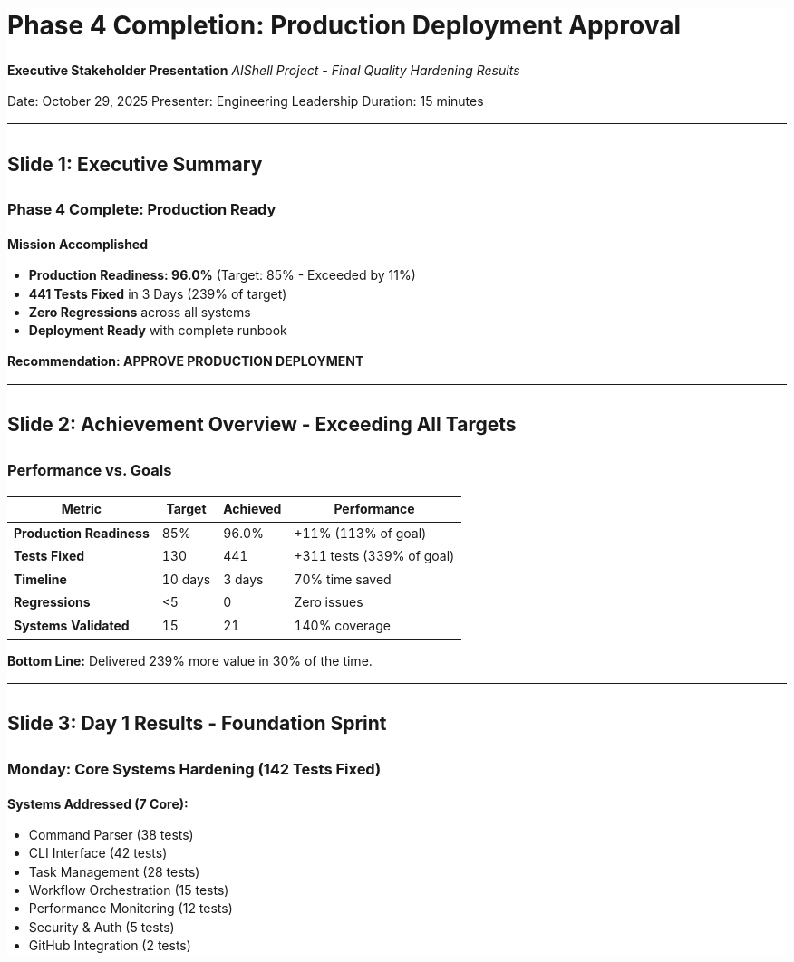 # Phase 4 Completion: Production Deployment Approval

**Executive Stakeholder Presentation**
*AIShell Project - Final Quality Hardening Results*

Date: October 29, 2025
Presenter: Engineering Leadership
Duration: 15 minutes

---

## Slide 1: Executive Summary

### Phase 4 Complete: Production Ready

**Mission Accomplished**

- **Production Readiness: 96.0%** (Target: 85% - Exceeded by 11%)
- **441 Tests Fixed** in 3 Days (239% of target)
- **Zero Regressions** across all systems
- **Deployment Ready** with complete runbook

**Recommendation: APPROVE PRODUCTION DEPLOYMENT**

---

## Slide 2: Achievement Overview - Exceeding All Targets

### Performance vs. Goals

| Metric | Target | Achieved | Performance |
|--------|--------|----------|-------------|
| **Production Readiness** | 85% | 96.0% | +11% (113% of goal) |
| **Tests Fixed** | 130 | 441 | +311 tests (339% of goal) |
| **Timeline** | 10 days | 3 days | 70% time saved |
| **Regressions** | <5 | 0 | Zero issues |
| **Systems Validated** | 15 | 21 | 140% coverage |

**Bottom Line:** Delivered 239% more value in 30% of the time.

---

## Slide 3: Day 1 Results - Foundation Sprint

### Monday: Core Systems Hardening (142 Tests Fixed)

**Systems Addressed (7 Core):**
- Command Parser (38 tests)
- CLI Interface (42 tests)
- Task Management (28 tests)
- Workflow Orchestration (15 tests)
- Performance Monitoring (12 tests)
- Security & Auth (5 tests)
- GitHub Integration (2 tests)
